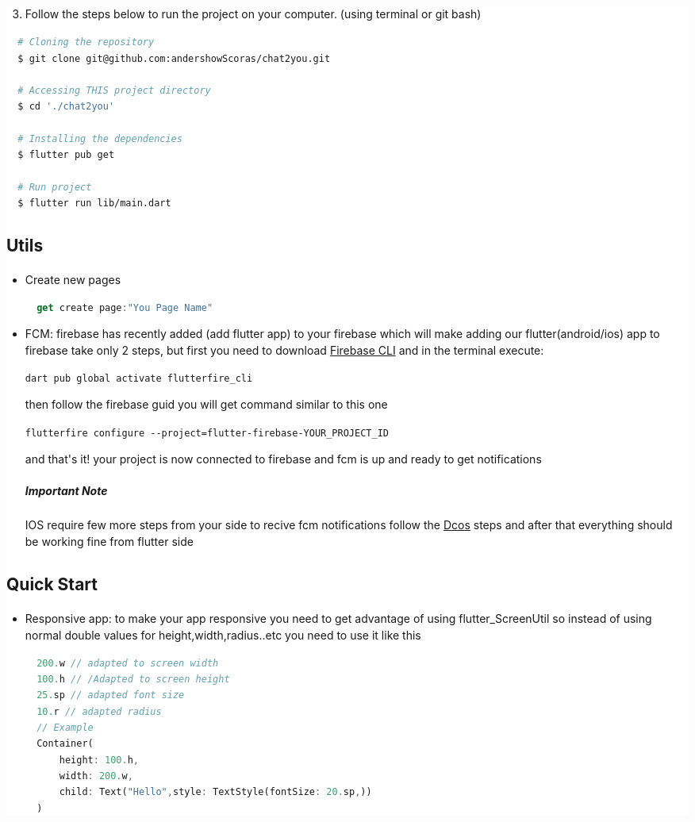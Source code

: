 3. Follow the steps below to run the project on your computer. (using terminal or git bash)

```bash
  # Cloning the repository
  $ git clone git@github.com:andershowScoras/chat2you.git

  # Accessing THIS project directory
  $ cd './chat2you'

  # Installing the dependencies
  $ flutter pub get

  # Run project
  $ flutter run lib/main.dart
```

## Utils

- Create new pages

  ```dart
    get create page:"You Page Name"
  ```

- FCM: firebase has recently added (add flutter app) to your firebase which will make adding our flutter(android/ios) app to firebase take only 2 steps, but first you need to download [Firebase CLI](https://firebase.google.com/docs/cli?authuser=0&hl=en#install_the_firebase_cli) and in the terminal execute:
  ```
  dart pub global activate flutterfire_cli
  ```
  then follow the firebase guid you will get command similar to this one
  ```
  flutterfire configure --project=flutter-firebase-YOUR_PROJECT_ID
  ```
  and that's it! your project is now connected to firebase and fcm is up and ready to get notifications
  ##### Important Note
  IOS require few more steps from your side to recive fcm notifications follow the [Dcos](https://firebase.flutter.dev/docs/messaging/apple-integration/) steps and after that everything should be working fine from flutter side

## Quick Start

- Responsive app: to make your app responsive you need to get advantage of using flutter_ScreenUtil so instead of using normal double values for height,width,radius..etc you need to use it like this

  ```dart
    200.w // adapted to screen width
    100.h // /Adapted to screen height
    25.sp // adapted font size
    10.r // adapted radius
    // Example
    Container(
        height: 100.h,
        width: 200.w,
        child: Text("Hello",style: TextStyle(fontSize: 20.sp,))
    )
  ```
